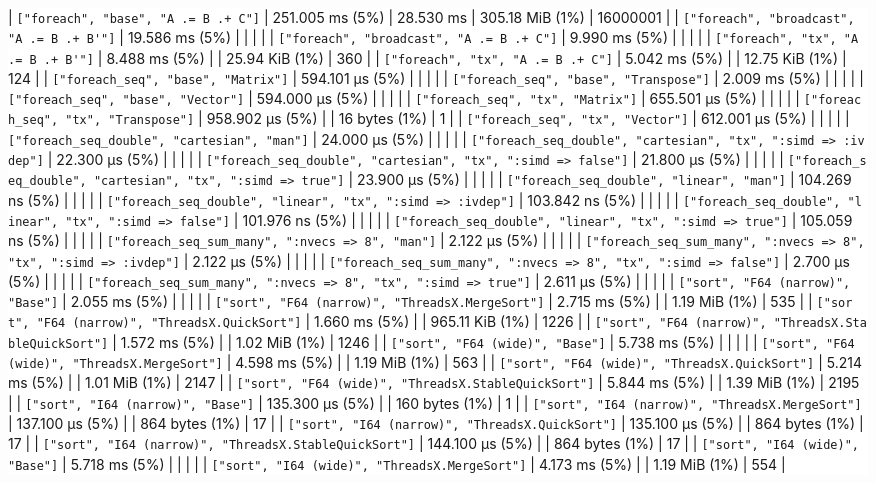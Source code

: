 | `["foreach", "base", "A .= B .+ C"]`                               | 251.005 ms (5%) | 28.530 ms | 305.18 MiB (1%) |    16000001 |
| `["foreach", "broadcast", "A .= B .+ B'"]`                         |  19.586 ms (5%) |           |                 |             |
| `["foreach", "broadcast", "A .= B .+ C"]`                          |   9.990 ms (5%) |           |                 |             |
| `["foreach", "tx", "A .= B .+ B'"]`                                |   8.488 ms (5%) |           |  25.94 KiB (1%) |         360 |
| `["foreach", "tx", "A .= B .+ C"]`                                 |   5.042 ms (5%) |           |  12.75 KiB (1%) |         124 |
| `["foreach_seq", "base", "Matrix"]`                                | 594.101 μs (5%) |           |                 |             |
| `["foreach_seq", "base", "Transpose"]`                             |   2.009 ms (5%) |           |                 |             |
| `["foreach_seq", "base", "Vector"]`                                | 594.000 μs (5%) |           |                 |             |
| `["foreach_seq", "tx", "Matrix"]`                                  | 655.501 μs (5%) |           |                 |             |
| `["foreach_seq", "tx", "Transpose"]`                               | 958.902 μs (5%) |           |   16 bytes (1%) |           1 |
| `["foreach_seq", "tx", "Vector"]`                                  | 612.001 μs (5%) |           |                 |             |
| `["foreach_seq_double", "cartesian", "man"]`                       |  24.000 μs (5%) |           |                 |             |
| `["foreach_seq_double", "cartesian", "tx", ":simd => :ivdep"]`     |  22.300 μs (5%) |           |                 |             |
| `["foreach_seq_double", "cartesian", "tx", ":simd => false"]`      |  21.800 μs (5%) |           |                 |             |
| `["foreach_seq_double", "cartesian", "tx", ":simd => true"]`       |  23.900 μs (5%) |           |                 |             |
| `["foreach_seq_double", "linear", "man"]`                          | 104.269 ns (5%) |           |                 |             |
| `["foreach_seq_double", "linear", "tx", ":simd => :ivdep"]`        | 103.842 ns (5%) |           |                 |             |
| `["foreach_seq_double", "linear", "tx", ":simd => false"]`         | 101.976 ns (5%) |           |                 |             |
| `["foreach_seq_double", "linear", "tx", ":simd => true"]`          | 105.059 ns (5%) |           |                 |             |
| `["foreach_seq_sum_many", ":nvecs => 8", "man"]`                   |   2.122 μs (5%) |           |                 |             |
| `["foreach_seq_sum_many", ":nvecs => 8", "tx", ":simd => :ivdep"]` |   2.122 μs (5%) |           |                 |             |
| `["foreach_seq_sum_many", ":nvecs => 8", "tx", ":simd => false"]`  |   2.700 μs (5%) |           |                 |             |
| `["foreach_seq_sum_many", ":nvecs => 8", "tx", ":simd => true"]`   |   2.611 μs (5%) |           |                 |             |
| `["sort", "F64 (narrow)", "Base"]`                                 |   2.055 ms (5%) |           |                 |             |
| `["sort", "F64 (narrow)", "ThreadsX.MergeSort"]`                   |   2.715 ms (5%) |           |   1.19 MiB (1%) |         535 |
| `["sort", "F64 (narrow)", "ThreadsX.QuickSort"]`                   |   1.660 ms (5%) |           | 965.11 KiB (1%) |        1226 |
| `["sort", "F64 (narrow)", "ThreadsX.StableQuickSort"]`             |   1.572 ms (5%) |           |   1.02 MiB (1%) |        1246 |
| `["sort", "F64 (wide)", "Base"]`                                   |   5.738 ms (5%) |           |                 |             |
| `["sort", "F64 (wide)", "ThreadsX.MergeSort"]`                     |   4.598 ms (5%) |           |   1.19 MiB (1%) |         563 |
| `["sort", "F64 (wide)", "ThreadsX.QuickSort"]`                     |   5.214 ms (5%) |           |   1.01 MiB (1%) |        2147 |
| `["sort", "F64 (wide)", "ThreadsX.StableQuickSort"]`               |   5.844 ms (5%) |           |   1.39 MiB (1%) |        2195 |
| `["sort", "I64 (narrow)", "Base"]`                                 | 135.300 μs (5%) |           |  160 bytes (1%) |           1 |
| `["sort", "I64 (narrow)", "ThreadsX.MergeSort"]`                   | 137.100 μs (5%) |           |  864 bytes (1%) |          17 |
| `["sort", "I64 (narrow)", "ThreadsX.QuickSort"]`                   | 135.100 μs (5%) |           |  864 bytes (1%) |          17 |
| `["sort", "I64 (narrow)", "ThreadsX.StableQuickSort"]`             | 144.100 μs (5%) |           |  864 bytes (1%) |          17 |
| `["sort", "I64 (wide)", "Base"]`                                   |   5.718 ms (5%) |           |                 |             |
| `["sort", "I64 (wide)", "ThreadsX.MergeSort"]`                     |   4.173 ms (5%) |           |   1.19 MiB (1%) |         554 |